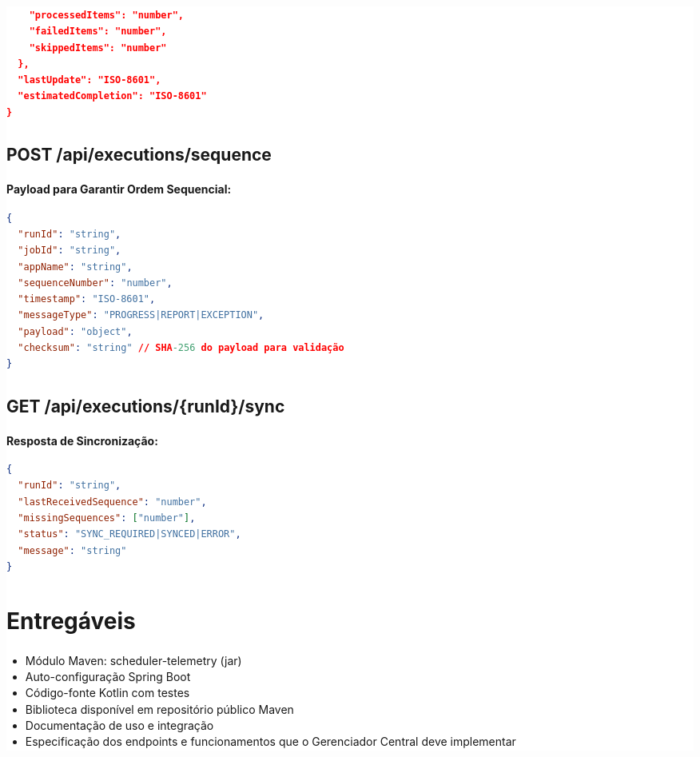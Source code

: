 ```json
    "processedItems": "number",
    "failedItems": "number",
    "skippedItems": "number"
  },
  "lastUpdate": "ISO-8601",
  "estimatedCompletion": "ISO-8601"
}
```

## POST /api/executions/sequence
**Payload para Garantir Ordem Sequencial:**
```json
{
  "runId": "string",
  "jobId": "string",
  "appName": "string",
  "sequenceNumber": "number",
  "timestamp": "ISO-8601",
  "messageType": "PROGRESS|REPORT|EXCEPTION",
  "payload": "object",
  "checksum": "string" // SHA-256 do payload para validação
}
```

## GET /api/executions/{runId}/sync
**Resposta de Sincronização:**
```json
{
  "runId": "string",
  "lastReceivedSequence": "number",
  "missingSequences": ["number"],
  "status": "SYNC_REQUIRED|SYNCED|ERROR",
  "message": "string"
}
```

# Entregáveis
- Módulo Maven: scheduler-telemetry (jar)
- Auto-configuração Spring Boot
- Código-fonte Kotlin com testes
- Biblioteca disponível em repositório público Maven
- Documentação de uso e integração
- Especificação dos endpoints e funcionamentos que o Gerenciador Central deve implementar
